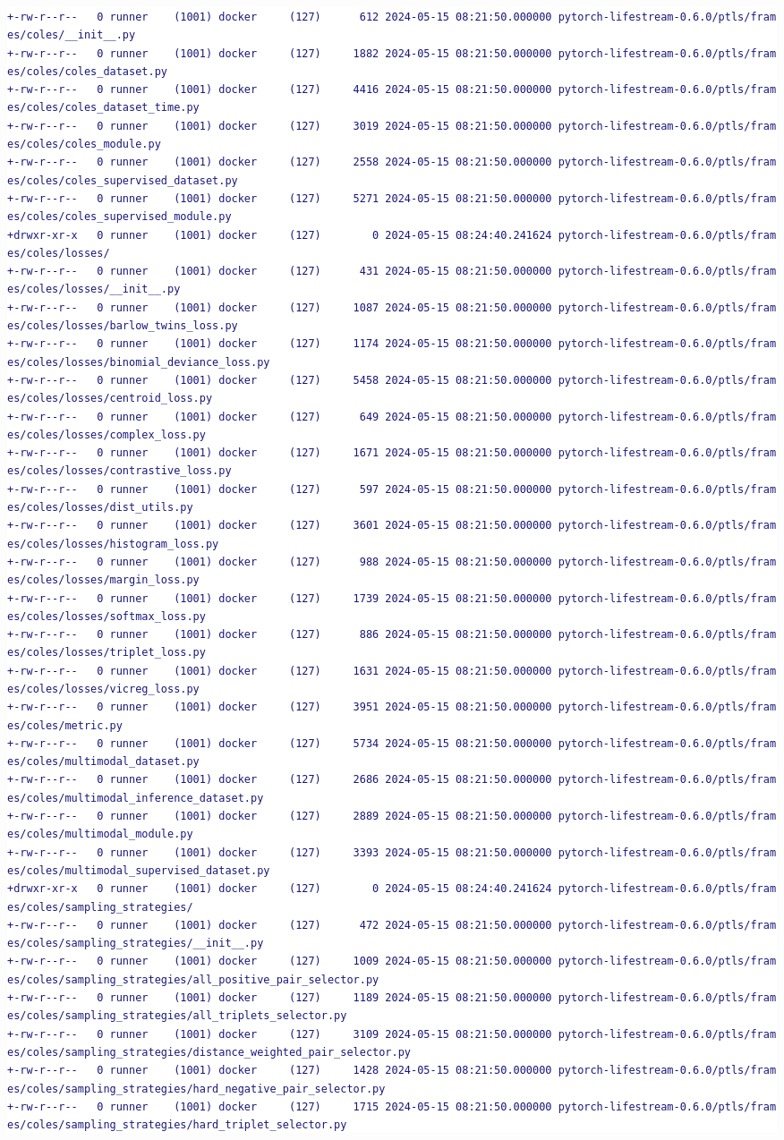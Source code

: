 ```diff
+-rw-r--r--   0 runner    (1001) docker     (127)      612 2024-05-15 08:21:50.000000 pytorch-lifestream-0.6.0/ptls/frames/coles/__init__.py
+-rw-r--r--   0 runner    (1001) docker     (127)     1882 2024-05-15 08:21:50.000000 pytorch-lifestream-0.6.0/ptls/frames/coles/coles_dataset.py
+-rw-r--r--   0 runner    (1001) docker     (127)     4416 2024-05-15 08:21:50.000000 pytorch-lifestream-0.6.0/ptls/frames/coles/coles_dataset_time.py
+-rw-r--r--   0 runner    (1001) docker     (127)     3019 2024-05-15 08:21:50.000000 pytorch-lifestream-0.6.0/ptls/frames/coles/coles_module.py
+-rw-r--r--   0 runner    (1001) docker     (127)     2558 2024-05-15 08:21:50.000000 pytorch-lifestream-0.6.0/ptls/frames/coles/coles_supervised_dataset.py
+-rw-r--r--   0 runner    (1001) docker     (127)     5271 2024-05-15 08:21:50.000000 pytorch-lifestream-0.6.0/ptls/frames/coles/coles_supervised_module.py
+drwxr-xr-x   0 runner    (1001) docker     (127)        0 2024-05-15 08:24:40.241624 pytorch-lifestream-0.6.0/ptls/frames/coles/losses/
+-rw-r--r--   0 runner    (1001) docker     (127)      431 2024-05-15 08:21:50.000000 pytorch-lifestream-0.6.0/ptls/frames/coles/losses/__init__.py
+-rw-r--r--   0 runner    (1001) docker     (127)     1087 2024-05-15 08:21:50.000000 pytorch-lifestream-0.6.0/ptls/frames/coles/losses/barlow_twins_loss.py
+-rw-r--r--   0 runner    (1001) docker     (127)     1174 2024-05-15 08:21:50.000000 pytorch-lifestream-0.6.0/ptls/frames/coles/losses/binomial_deviance_loss.py
+-rw-r--r--   0 runner    (1001) docker     (127)     5458 2024-05-15 08:21:50.000000 pytorch-lifestream-0.6.0/ptls/frames/coles/losses/centroid_loss.py
+-rw-r--r--   0 runner    (1001) docker     (127)      649 2024-05-15 08:21:50.000000 pytorch-lifestream-0.6.0/ptls/frames/coles/losses/complex_loss.py
+-rw-r--r--   0 runner    (1001) docker     (127)     1671 2024-05-15 08:21:50.000000 pytorch-lifestream-0.6.0/ptls/frames/coles/losses/contrastive_loss.py
+-rw-r--r--   0 runner    (1001) docker     (127)      597 2024-05-15 08:21:50.000000 pytorch-lifestream-0.6.0/ptls/frames/coles/losses/dist_utils.py
+-rw-r--r--   0 runner    (1001) docker     (127)     3601 2024-05-15 08:21:50.000000 pytorch-lifestream-0.6.0/ptls/frames/coles/losses/histogram_loss.py
+-rw-r--r--   0 runner    (1001) docker     (127)      988 2024-05-15 08:21:50.000000 pytorch-lifestream-0.6.0/ptls/frames/coles/losses/margin_loss.py
+-rw-r--r--   0 runner    (1001) docker     (127)     1739 2024-05-15 08:21:50.000000 pytorch-lifestream-0.6.0/ptls/frames/coles/losses/softmax_loss.py
+-rw-r--r--   0 runner    (1001) docker     (127)      886 2024-05-15 08:21:50.000000 pytorch-lifestream-0.6.0/ptls/frames/coles/losses/triplet_loss.py
+-rw-r--r--   0 runner    (1001) docker     (127)     1631 2024-05-15 08:21:50.000000 pytorch-lifestream-0.6.0/ptls/frames/coles/losses/vicreg_loss.py
+-rw-r--r--   0 runner    (1001) docker     (127)     3951 2024-05-15 08:21:50.000000 pytorch-lifestream-0.6.0/ptls/frames/coles/metric.py
+-rw-r--r--   0 runner    (1001) docker     (127)     5734 2024-05-15 08:21:50.000000 pytorch-lifestream-0.6.0/ptls/frames/coles/multimodal_dataset.py
+-rw-r--r--   0 runner    (1001) docker     (127)     2686 2024-05-15 08:21:50.000000 pytorch-lifestream-0.6.0/ptls/frames/coles/multimodal_inference_dataset.py
+-rw-r--r--   0 runner    (1001) docker     (127)     2889 2024-05-15 08:21:50.000000 pytorch-lifestream-0.6.0/ptls/frames/coles/multimodal_module.py
+-rw-r--r--   0 runner    (1001) docker     (127)     3393 2024-05-15 08:21:50.000000 pytorch-lifestream-0.6.0/ptls/frames/coles/multimodal_supervised_dataset.py
+drwxr-xr-x   0 runner    (1001) docker     (127)        0 2024-05-15 08:24:40.241624 pytorch-lifestream-0.6.0/ptls/frames/coles/sampling_strategies/
+-rw-r--r--   0 runner    (1001) docker     (127)      472 2024-05-15 08:21:50.000000 pytorch-lifestream-0.6.0/ptls/frames/coles/sampling_strategies/__init__.py
+-rw-r--r--   0 runner    (1001) docker     (127)     1009 2024-05-15 08:21:50.000000 pytorch-lifestream-0.6.0/ptls/frames/coles/sampling_strategies/all_positive_pair_selector.py
+-rw-r--r--   0 runner    (1001) docker     (127)     1189 2024-05-15 08:21:50.000000 pytorch-lifestream-0.6.0/ptls/frames/coles/sampling_strategies/all_triplets_selector.py
+-rw-r--r--   0 runner    (1001) docker     (127)     3109 2024-05-15 08:21:50.000000 pytorch-lifestream-0.6.0/ptls/frames/coles/sampling_strategies/distance_weighted_pair_selector.py
+-rw-r--r--   0 runner    (1001) docker     (127)     1428 2024-05-15 08:21:50.000000 pytorch-lifestream-0.6.0/ptls/frames/coles/sampling_strategies/hard_negative_pair_selector.py
+-rw-r--r--   0 runner    (1001) docker     (127)     1715 2024-05-15 08:21:50.000000 pytorch-lifestream-0.6.0/ptls/frames/coles/sampling_strategies/hard_triplet_selector.py
```